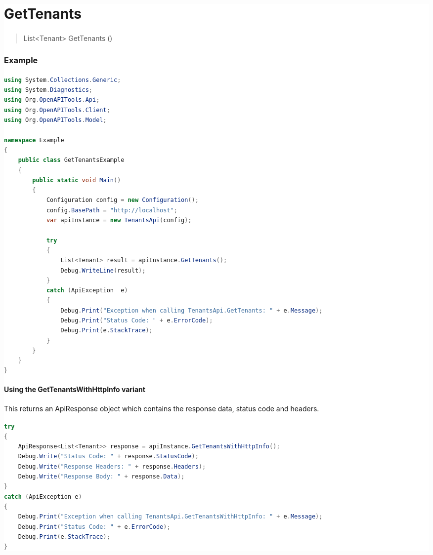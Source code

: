 <a id="gettenants"></a>
# **GetTenants**
> List&lt;Tenant&gt; GetTenants ()



### Example
```csharp
using System.Collections.Generic;
using System.Diagnostics;
using Org.OpenAPITools.Api;
using Org.OpenAPITools.Client;
using Org.OpenAPITools.Model;

namespace Example
{
    public class GetTenantsExample
    {
        public static void Main()
        {
            Configuration config = new Configuration();
            config.BasePath = "http://localhost";
            var apiInstance = new TenantsApi(config);

            try
            {
                List<Tenant> result = apiInstance.GetTenants();
                Debug.WriteLine(result);
            }
            catch (ApiException  e)
            {
                Debug.Print("Exception when calling TenantsApi.GetTenants: " + e.Message);
                Debug.Print("Status Code: " + e.ErrorCode);
                Debug.Print(e.StackTrace);
            }
        }
    }
}
```

#### Using the GetTenantsWithHttpInfo variant
This returns an ApiResponse object which contains the response data, status code and headers.

```csharp
try
{
    ApiResponse<List<Tenant>> response = apiInstance.GetTenantsWithHttpInfo();
    Debug.Write("Status Code: " + response.StatusCode);
    Debug.Write("Response Headers: " + response.Headers);
    Debug.Write("Response Body: " + response.Data);
}
catch (ApiException e)
{
    Debug.Print("Exception when calling TenantsApi.GetTenantsWithHttpInfo: " + e.Message);
    Debug.Print("Status Code: " + e.ErrorCode);
    Debug.Print(e.StackTrace);
}
```
